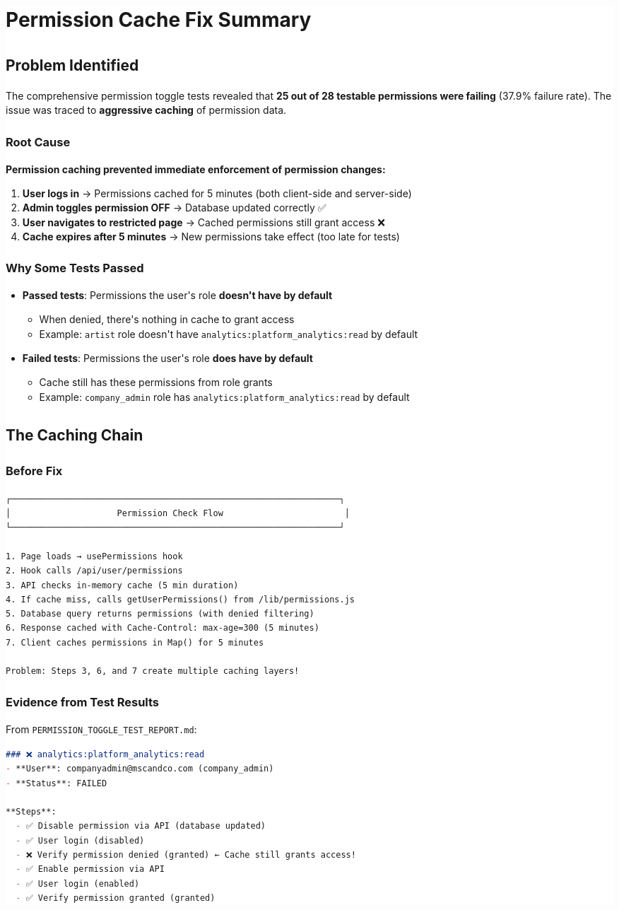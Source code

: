 # Permission Cache Fix Summary

## Problem Identified

The comprehensive permission toggle tests revealed that **25 out of 28 testable permissions were failing** (37.9% failure rate). The issue was traced to **aggressive caching** of permission data.

### Root Cause

**Permission caching prevented immediate enforcement of permission changes:**

1. **User logs in** → Permissions cached for 5 minutes (both client-side and server-side)
2. **Admin toggles permission OFF** → Database updated correctly ✅
3. **User navigates to restricted page** → Cached permissions still grant access ❌
4. **Cache expires after 5 minutes** → New permissions take effect (too late for tests)

### Why Some Tests Passed

- **Passed tests**: Permissions the user's role **doesn't have by default**
  - When denied, there's nothing in cache to grant access
  - Example: `artist` role doesn't have `analytics:platform_analytics:read` by default

- **Failed tests**: Permissions the user's role **does have by default**
  - Cache still has these permissions from role grants
  - Example: `company_admin` role has `analytics:platform_analytics:read` by default

## The Caching Chain

### Before Fix

```
┌─────────────────────────────────────────────────────────────────┐
│                     Permission Check Flow                        │
└─────────────────────────────────────────────────────────────────┘

1. Page loads → usePermissions hook
2. Hook calls /api/user/permissions
3. API checks in-memory cache (5 min duration)
4. If cache miss, calls getUserPermissions() from /lib/permissions.js
5. Database query returns permissions (with denied filtering)
6. Response cached with Cache-Control: max-age=300 (5 minutes)
7. Client caches permissions in Map() for 5 minutes

Problem: Steps 3, 6, and 7 create multiple caching layers!
```

### Evidence from Test Results

From `PERMISSION_TOGGLE_TEST_REPORT.md`:

```markdown
### ❌ analytics:platform_analytics:read
- **User**: companyadmin@mscandco.com (company_admin)
- **Status**: FAILED

**Steps**:
  - ✅ Disable permission via API (database updated)
  - ✅ User login (disabled)
  - ❌ Verify permission denied (granted) ← Cache still grants access!
  - ✅ Enable permission via API
  - ✅ User login (enabled)
  - ✅ Verify permission granted (granted)
```
